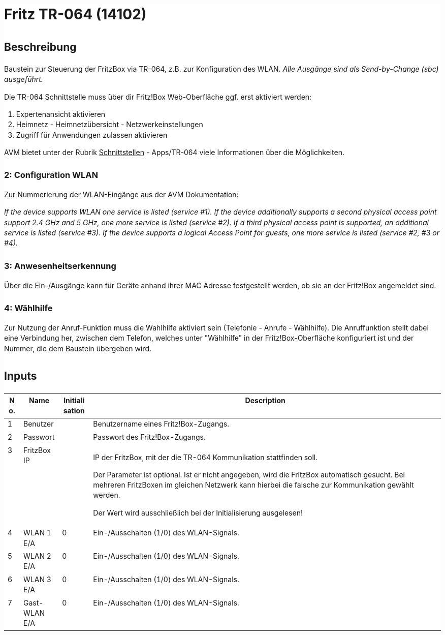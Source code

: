# Fritz TR-064 (14102)

## Beschreibung 

Baustein zur Steuerung der FritzBox via TR-064, z.B. zur Konfiguration des WLAN. *Alle Ausgänge sind als Send-by-Change (sbc) ausgeführt.*

Die TR-064 Schnittstelle muss über dir Fritz!Box Web-Oberfläche ggf. erst aktiviert werden:

1. Expertenansicht aktivieren
2. Heimnetz - Heimnetzübersicht - Netzwerkeinstellungen
3. Zugriff für Anwendungen zulassen aktivieren

AVM bietet unter der Rubrik <a href="https://avm.de/service/schnittstellen/">Schnittstellen</a> - Apps/TR-064 viele Informationen über die Möglichkeiten.</p>

### 2: Configuration WLAN

Zur Nummerierung der WLAN-Eingänge aus der AVM Dokumentation:

*If the device supports WLAN one service is listed (service #1). If the device additionally supports a second physical access point support 2.4 GHz and 5 GHz, one more service is listed (service #2). If a third physical access point is supported, an additional service is listed (service #3).  If the device supports a logical Access Point for guests, one more service is listed (service #2, #3 or #4).*

### 3: Anwesenheitserkennung

Über die Ein-/Ausgänge kann für Geräte anhand ihrer MAC Adresse festgestellt werden, ob sie an der Fritz!Box angemeldet sind.

### 4: Wählhilfe

Zur Nutzung der Anruf-Funktion muss die Wahlhilfe aktiviert sein (Telefonie - Anrufe - Wählhilfe). 
Die Anruffunktion stellt dabei eine Verbindung her, zwischen dem Telefon, welches unter "Wählhilfe" 
in der Fritz!Box-Oberfläche konfiguriert ist und der Nummer, die dem Baustein übergeben wird.

## Inputs

| No. | Name               | Initialisation | Description                                                                                                                                                                                                                                                                                                                                                                                                                                                    |
|-----|--------------------|----------------|----------------------------------------------------------------------------------------------------------------------------------------------------------------------------------------------------------------------------------------------------------------------------------------------------------------------------------------------------------------------------------------------------------------------------------------------------------------|
| 1   | Benutzer           |                | Benutzername eines Fritz!Box-Zugangs.                                                                                                                                                                                                                                                                                                                                                                                                                          |
| 2   | Passwort           |                | Passwort des Fritz!Box-Zugangs.                                                                                                                                                                                                                                                                                                                                                                                                                                |
| 3   | FritzBox IP        |                | <p>IP der FritzBox, mit der die TR-064 Kommunikation stattfinden soll.</p><p>Der Parameter ist optional. Ist er nicht angegeben, wird die FritzBox automatisch gesucht. Bei mehreren FritzBoxen im gleichen Netzwerk kann hierbei die falsche zur Kommunikation gewählt werden.</p><p>Der Wert wird ausschließlich bei der Initialisierung ausgelesen!</p>                                                                                                     |
| 4   | WLAN 1 E/A         | 0              | Ein-/Ausschalten (1/0) des WLAN-Signals.                                                                                                                                                                                                                                                                                                                                                                                                                       |
| 5   | WLAN 2 E/A         | 0              | Ein-/Ausschalten (1/0) des WLAN-Signals.                                                                                                                                                                                                                                                                                                                                                                                                                       |
| 6   | WLAN 3 E/A         | 0              | Ein-/Ausschalten (1/0) des WLAN-Signals.                                                                                                                                                                                                                                                                                                                                                                                                                       |
| 7   | Gast-WLAN E/A      | 0              | Ein-/Ausschalten (1/0) des WLAN-Signals.                                                                                                                                                                                                                                                                                                                                                                                                                       |